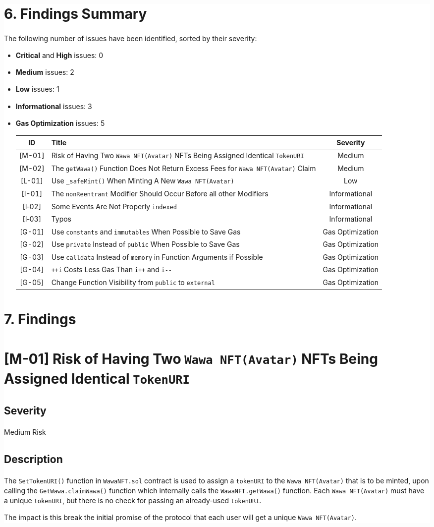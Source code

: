 # 6. Findings Summary

The following number of issues have been identified, sorted by their severity:

- **Critical** and **High** issues: 0
- **Medium** issues: 2
- **Low** issues: 1
- **Informational** issues: 3
- **Gas Optimization** issues: 5

  | **ID** | **Title**                                                                         |   **Severity**   |
  | :----: | --------------------------------------------------------------------------------- | :--------------: |
  | [M-01] | Risk of Having Two `Wawa NFT(Avatar)` NFTs Being Assigned Identical `TokenURI`    |      Medium      |
  | [M-02] | The `getWawa()` Function Does Not Return Excess Fees for `Wawa NFT(Avatar)` Claim |      Medium      |
  | [L-01] | Use `_safeMint()` When Minting A New `Wawa NFT(Avatar)`                           |       Low        |
  | [I-01] | The `nonReentrant` Modifier Should Occur Before all other Modifiers               |  Informational   |
  | [I‑02] | Some Events Are Not Properly `indexed`                                            |  Informational   |
  | [I‑03] | Typos                                                                             |  Informational   |
  | [G-01] | Use `constants` and `immutables` When Possible to Save Gas                        | Gas Optimization |
  | [G-02] | Use `private` Instead of `public` When Possible to Save Gas                       | Gas Optimization |
  | [G-03] | Use `calldata` Instead of `memory` in Function Arguments if Possible              | Gas Optimization |
  | [G-04] | `++i` Costs Less Gas Than `i++` and `i--`                                         | Gas Optimization |
  | [G-05] | Change Function Visibility from `public` to `external`                            | Gas Optimization |

# 7. Findings

# [M-01] Risk of Having Two `Wawa NFT(Avatar)` NFTs Being Assigned Identical `TokenURI`

## Severity

Medium Risk

## Description

The `SetTokenURI()` function in `WawaNFT.sol` contract is used to assign a `tokenURI` to the `Wawa NFT(Avatar)` that is to be minted, upon calling the `GetWawa.claimWawa()` function which internally calls the `WawaNFT.getWawa()` function. Each `Wawa NFT(Avatar)` must have a unique `tokenURI`, but there is no check for passing an already-used `tokenURI`.

The impact is this break the initial promise of the protocol that each user will get a unique `Wawa NFT(Avatar)`.
